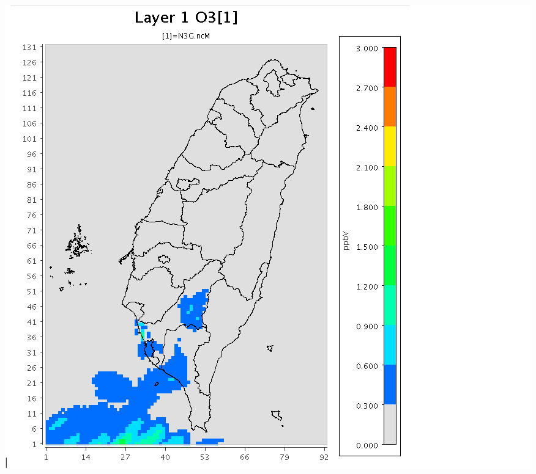 | ![N3GM_O3.PNG](https://github.com/sinotec2/Focus-on-Air-Quality/raw/main/assets/images/N3GM_O3.PNG)